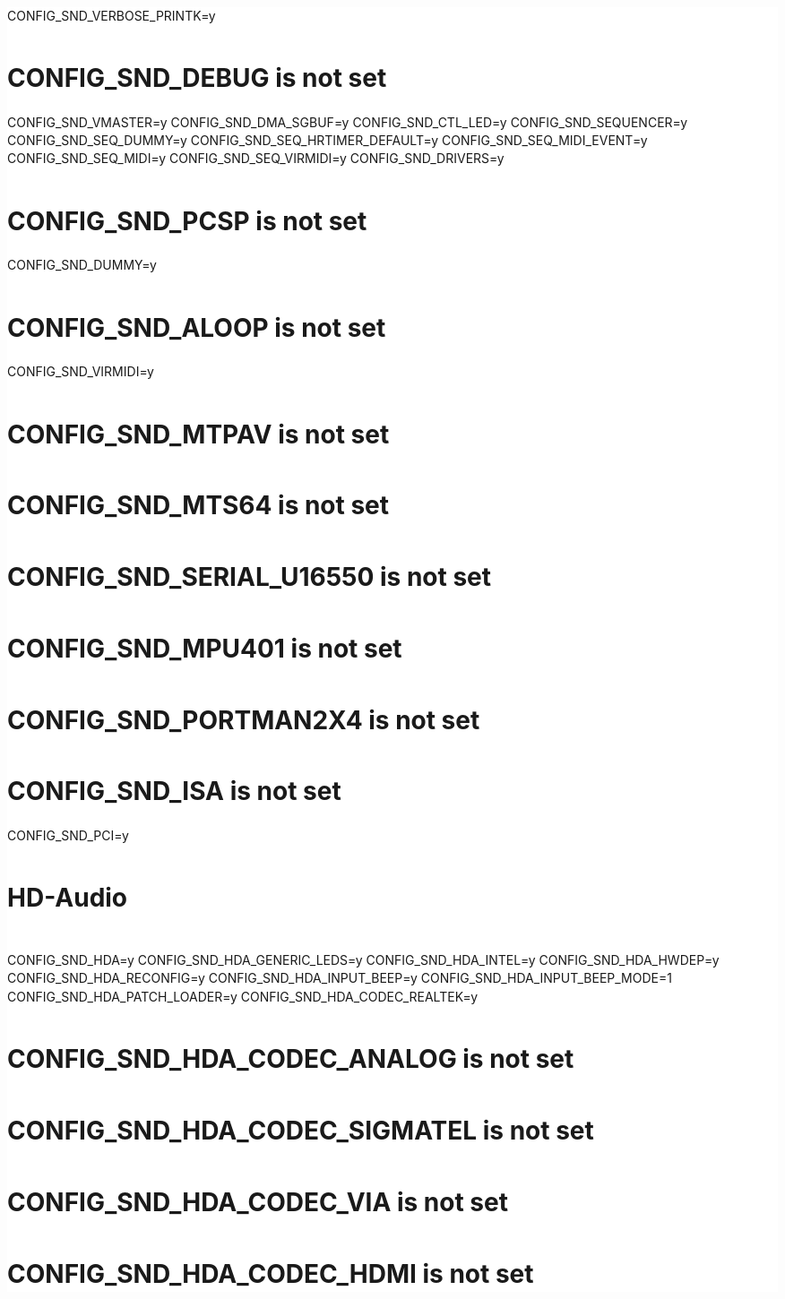CONFIG_SND_VERBOSE_PRINTK=y
# CONFIG_SND_DEBUG is not set
CONFIG_SND_VMASTER=y
CONFIG_SND_DMA_SGBUF=y
CONFIG_SND_CTL_LED=y
CONFIG_SND_SEQUENCER=y
CONFIG_SND_SEQ_DUMMY=y
CONFIG_SND_SEQ_HRTIMER_DEFAULT=y
CONFIG_SND_SEQ_MIDI_EVENT=y
CONFIG_SND_SEQ_MIDI=y
CONFIG_SND_SEQ_VIRMIDI=y
CONFIG_SND_DRIVERS=y
# CONFIG_SND_PCSP is not set
CONFIG_SND_DUMMY=y
# CONFIG_SND_ALOOP is not set
CONFIG_SND_VIRMIDI=y
# CONFIG_SND_MTPAV is not set
# CONFIG_SND_MTS64 is not set
# CONFIG_SND_SERIAL_U16550 is not set
# CONFIG_SND_MPU401 is not set
# CONFIG_SND_PORTMAN2X4 is not set
# CONFIG_SND_ISA is not set
CONFIG_SND_PCI=y

#
# HD-Audio
#
CONFIG_SND_HDA=y
CONFIG_SND_HDA_GENERIC_LEDS=y
CONFIG_SND_HDA_INTEL=y
CONFIG_SND_HDA_HWDEP=y
CONFIG_SND_HDA_RECONFIG=y
CONFIG_SND_HDA_INPUT_BEEP=y
CONFIG_SND_HDA_INPUT_BEEP_MODE=1
CONFIG_SND_HDA_PATCH_LOADER=y
CONFIG_SND_HDA_CODEC_REALTEK=y
# CONFIG_SND_HDA_CODEC_ANALOG is not set
# CONFIG_SND_HDA_CODEC_SIGMATEL is not set
# CONFIG_SND_HDA_CODEC_VIA is not set
# CONFIG_SND_HDA_CODEC_HDMI is not set
